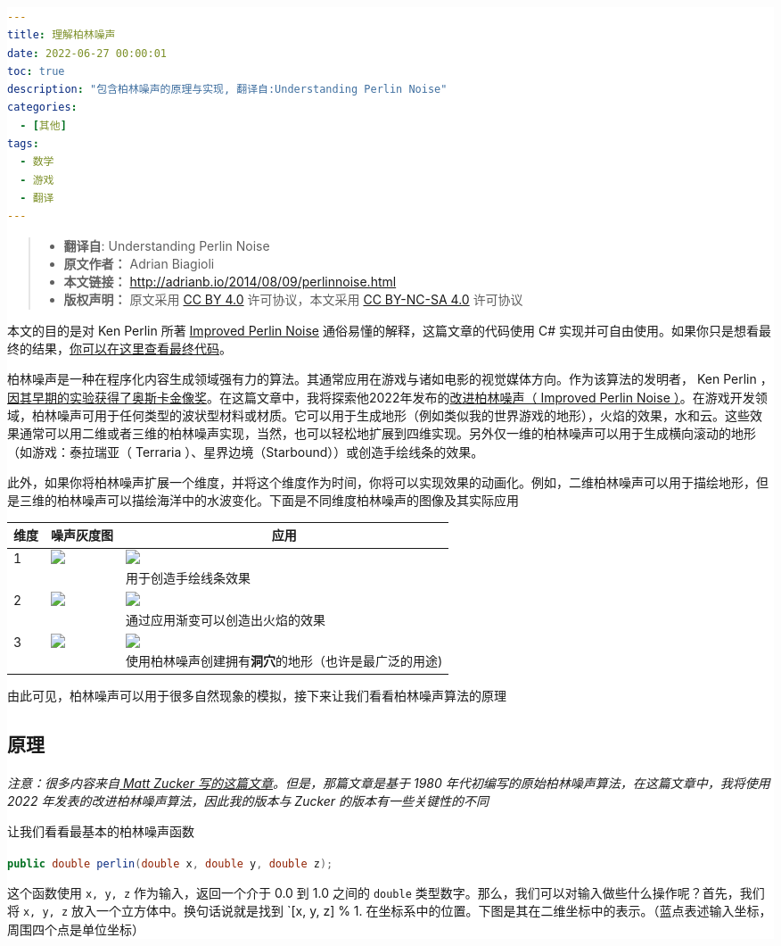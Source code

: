 ```yaml
---
title: 理解柏林噪声
date: 2022-06-27 00:00:01
toc: true
description: "包含柏林噪声的原理与实现, 翻译自:Understanding Perlin Noise"
categories:
  - [其他]
tags:
  - 数学
  - 游戏
  - 翻译
---
```


> - **翻译自**: Understanding Perlin Noise
> - **原文作者：** Adrian Biagioli
> - **本文链接：** http://adrianb.io/2014/08/09/perlinnoise.html
> - **版权声明：** 原文采用 [CC BY 4.0](https://i.creativecommons.org/l/by/4.0/deed.zh) 许可协议，本文采用 [CC BY-NC-SA 4.0](https://creativecommons.org/licenses/by-nc-sa/4.0/deed.zh) 许可协议

本文的目的是对 Ken Perlin 所著 [Improved Perlin Noise](http://mrl.nyu.edu/~perlin/noise/) 通俗易懂的解释，这篇文章的代码使用 C# 实现并可自由使用。如果你只是想看最终的结果，[你可以在这里查看最终代码](https://gist.github.com/Flafla2/f0260a861be0ebdeef76)。

柏林噪声是一种在程序化内容生成领域强有力的算法。其通常应用在游戏与诸如电影的视觉媒体方向。作为该算法的发明者， Ken Perlin ，[因其早期的实验获得了奥斯卡金像奖](https://mrl.cs.nyu.edu/~perlin/doc/oscar.html)。在这篇文章中，我将探索他2022年发布的[改进柏林噪声（ Improved Perlin Noise ）](http://mrl.nyu.edu/~perlin/noise/)。在游戏开发领域，柏林噪声可用于任何类型的波状型材料或材质。它可以用于生成地形（例如类似我的世界游戏的地形），火焰的效果，水和云。这些效果通常可以用二维或者三维的柏林噪声实现，当然，也可以轻松地扩展到四维实现。另外仅一维的柏林噪声可以用于生成横向滚动的地形（如游戏：泰拉瑞亚（ Terraria ）、星界边境（Starbound））或创造手绘线条的效果。

此外，如果你将柏林噪声扩展一个维度，并将这个维度作为时间，你将可以实现效果的动画化。例如，二维柏林噪声可以用于描绘地形，但是三维的柏林噪声可以描绘海洋中的水波变化。下面是不同维度柏林噪声的图像及其实际应用

| 维度 | 噪声灰度图                    | 应用                                                                                       |
| ---- | ----------------------------- | ------------------------------------------------------------------------------------------ |
| 1    | ![](./理解柏林噪声/raw1d.png) | ![](./理解柏林噪声/use1d.png)<br />用于创造手绘线条效果                                    |
| 2    | ![](./理解柏林噪声/raw2d.png) | ![](./理解柏林噪声/use2d.png)<br />通过应用渐变可以创造出火焰的效果                        |
| 3    | ![](./理解柏林噪声/raw3d.png) | ![](./理解柏林噪声/use3d.png)<br />使用柏林噪声创建拥有**洞穴**的地形（也许是最广泛的用途) |

由此可见，柏林噪声可以用于很多自然现象的模拟，接下来让我们看看柏林噪声算法的原理

## 原理

*注意：很多内容来自[ Matt Zucker 写的这篇文章](http://webstaff.itn.liu.se/~stegu/TNM022-2005/perlinnoiselinks/perlin-noise-math-faq.html)。但是，那篇文章是基于 1980 年代初编写的原始柏林噪声算法，在这篇文章中，我将使用 2022 年发表的改进柏林噪声算法，因此我的版本与 Zucker 的版本有一些关键性的不同*

让我们看看最基本的柏林噪声函数

```csharp
public double perlin(double x, double y, double z);
```

这个函数使用 `x, y, z` 作为输入，返回一个介于 0.0 到 1.0 之间的 `double` 类型数字。那么，我们可以对输入做些什么操作呢？首先，我们将 `x, y, z` 放入一个立方体中。换句话说就是找到 `[x, y, z] % 1. 在坐标系中的位置。下图是其在二维坐标中的表示。（蓝点表述输入坐标，周围四个点是单位坐标）
